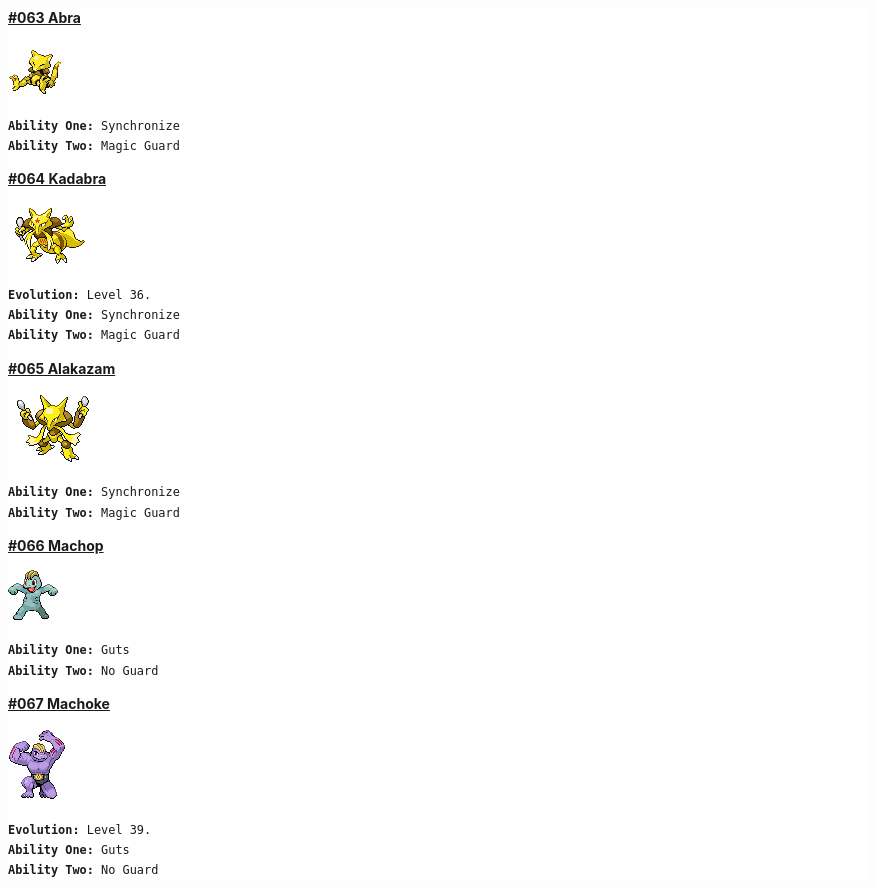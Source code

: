 **[#063 Abra](../pokemon/abra.md/)**

![abra](../assets/sprites/abra/front.gif "Abra: Using its psychic power is such a strain on its brain that it needs to sleep for 18 hours a day.")

<pre><code><b>Ability One:</b> Synchronize
<b>Ability Two:</b> Magic Guard
</code></pre>

**[#064 Kadabra](../pokemon/kadabra.md/)**

![kadabra](../assets/sprites/kadabra/front.gif "Kadabra: It stares at its silver spoon to focus its mind. It emits more alpha waves while doing so.")

<pre><code><b>Evolution:</b> Level 36.
<b>Ability One:</b> Synchronize
<b>Ability Two:</b> Magic Guard
</code></pre>

**[#065 Alakazam](../pokemon/alakazam.md/)**

![alakazam](../assets/sprites/alakazam/front.gif "Alakazam: The spoons clutched in its hands are said to have been created by its psychic powers.")

<pre><code><b>Ability One:</b> Synchronize
<b>Ability Two:</b> Magic Guard
</code></pre>

**[#066 Machop](../pokemon/machop.md/)**

![machop](../assets/sprites/machop/front.gif "Machop: Though small in stature, it is powerful enough to easily heft and throw a number of Geodude at once.")

<pre><code><b>Ability One:</b> Guts
<b>Ability Two:</b> No Guard
</code></pre>

**[#067 Machoke](../pokemon/machoke.md/)**

![machoke](../assets/sprites/machoke/front.gif "Machoke: It happily carries heavy cargo to toughen up. It willingly does hard work for people.")

<pre><code><b>Evolution:</b> Level 39.
<b>Ability One:</b> Guts
<b>Ability Two:</b> No Guard
</code></pre>
